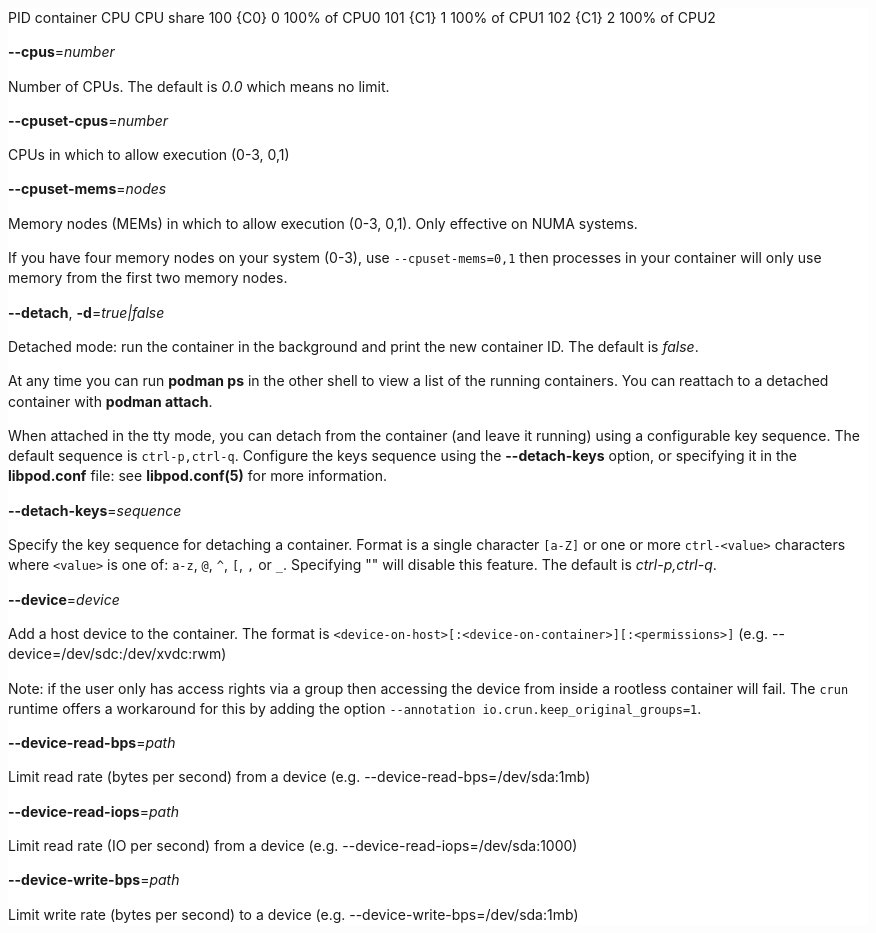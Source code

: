 PID    container	CPU	CPU share
100    {C0}		0	100% of CPU0
101    {C1}		1	100% of CPU1
102    {C1}		2	100% of CPU2

**--cpus**=*number*

Number of CPUs. The default is *0.0* which means no limit.

**--cpuset-cpus**=*number*

CPUs in which to allow execution (0-3, 0,1)

**--cpuset-mems**=*nodes*

Memory nodes (MEMs) in which to allow execution (0-3, 0,1). Only effective on NUMA systems.

If you have four memory nodes on your system (0-3), use `--cpuset-mems=0,1`
then processes in your container will only use memory from the first
two memory nodes.

**--detach**, **-d**=*true|false*

Detached mode: run the container in the background and print the new container ID. The default is *false*.

At any time you can run **podman ps** in
the other shell to view a list of the running containers. You can reattach to a
detached container with **podman attach**.

When attached in the tty mode, you can detach from the container (and leave it
running) using a configurable key sequence. The default sequence is `ctrl-p,ctrl-q`.
Configure the keys sequence using the **--detach-keys** option, or specifying
it in the **libpod.conf** file: see **libpod.conf(5)** for more information.

**--detach-keys**=*sequence*

Specify the key sequence for detaching a container. Format is a single character `[a-Z]` or one or more `ctrl-<value>` characters where `<value>` is one of: `a-z`, `@`, `^`, `[`, `,` or `_`. Specifying "" will disable this feature. The default is *ctrl-p,ctrl-q*.

**--device**=*device*

Add a host device to the container. The format is `<device-on-host>[:<device-on-container>][:<permissions>]` (e.g. --device=/dev/sdc:/dev/xvdc:rwm)

Note: if the user only has access rights via a group then accessing the device
from inside a rootless container will fail. The `crun` runtime offers a
workaround for this by adding the option `--annotation io.crun.keep_original_groups=1`.

**--device-read-bps**=*path*

Limit read rate (bytes per second) from a device (e.g. --device-read-bps=/dev/sda:1mb)

**--device-read-iops**=*path*

Limit read rate (IO per second) from a device (e.g. --device-read-iops=/dev/sda:1000)

**--device-write-bps**=*path*

Limit write rate (bytes per second) to a device (e.g. --device-write-bps=/dev/sda:1mb)
